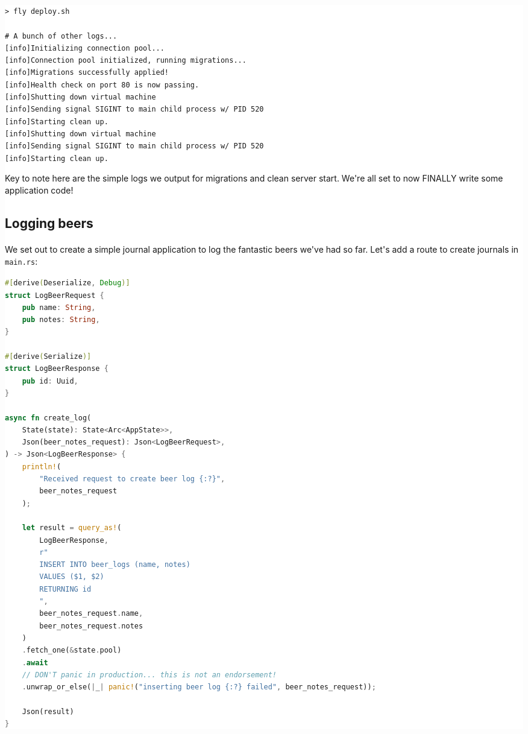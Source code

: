 ```shell
> fly deploy.sh

# A bunch of other logs...
[info]Initializing connection pool...
[info]Connection pool initialized, running migrations...
[info]Migrations successfully applied!
[info]Health check on port 80 is now passing.
[info]Shutting down virtual machine
[info]Sending signal SIGINT to main child process w/ PID 520
[info]Starting clean up.
[info]Shutting down virtual machine
[info]Sending signal SIGINT to main child process w/ PID 520
[info]Starting clean up.
```

Key to note here are the simple logs we output for migrations and clean server start. We're all set to now FINALLY write
some application code!

## Logging beers

We set out to create a simple journal application to log the fantastic beers we've had so far. Let's add a route to
create journals in `main.rs`:

```rust
#[derive(Deserialize, Debug)]
struct LogBeerRequest {
    pub name: String,
    pub notes: String,
}

#[derive(Serialize)]
struct LogBeerResponse {
    pub id: Uuid,
}

async fn create_log(
    State(state): State<Arc<AppState>>,
    Json(beer_notes_request): Json<LogBeerRequest>,
) -> Json<LogBeerResponse> {
    println!(
        "Received request to create beer log {:?}",
        beer_notes_request
    );

    let result = query_as!(
        LogBeerResponse,
        r"
        INSERT INTO beer_logs (name, notes)
        VALUES ($1, $2)
        RETURNING id
        ",
        beer_notes_request.name,
        beer_notes_request.notes
    )
    .fetch_one(&state.pool)
    .await
    // DON'T panic in production... this is not an endorsement!
    .unwrap_or_else(|_| panic!("inserting beer log {:?} failed", beer_notes_request));

    Json(result)
}
```